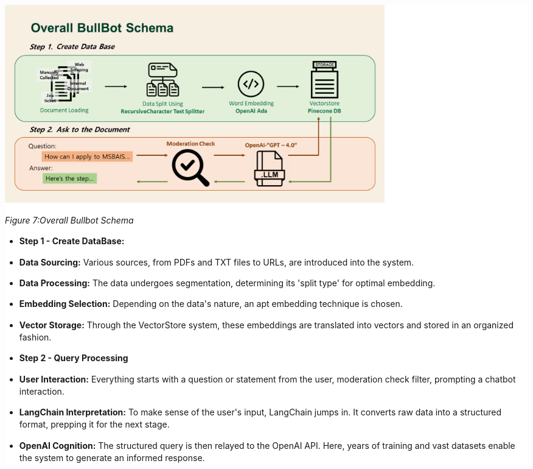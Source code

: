 <img src="./media/image10.png" style="width:6.5in;height:3.38403in"
alt="A diagram of a software schema Description automatically generated" />

*Figure 7:Overall Bullbot Schema*

- **Step 1 - Create DataBase:**



- **Data Sourcing:** Various sources, from PDFs and TXT files to URLs,
  are introduced into the system.

- **Data Processing:** The data undergoes segmentation, determining its
  'split type' for optimal embedding.

- **Embedding Selection:** Depending on the data's nature, an apt
  embedding technique is chosen.

- **Vector Storage:** Through the VectorStore system, these embeddings
  are translated into vectors and stored in an organized fashion.



- **Step 2 - Query Processing**



- **User Interaction:** Everything starts with a question or statement
  from the user, moderation check filter, prompting a chatbot
  interaction.

- **LangChain Interpretation:** To make sense of the user's input,
  LangChain jumps in. It converts raw data into a structured format,
  prepping it for the next stage.

- **OpenAI Cognition:** The structured query is then relayed to the
  OpenAI API. Here, years of training and vast datasets enable the
  system to generate an informed response.

